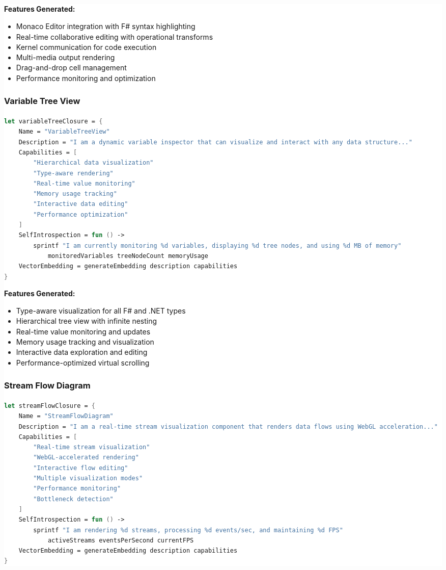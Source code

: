 
**Features Generated:**
- Monaco Editor integration with F# syntax highlighting
- Real-time collaborative editing with operational transforms
- Kernel communication for code execution
- Multi-media output rendering
- Drag-and-drop cell management
- Performance monitoring and optimization

### Variable Tree View
```fsharp
let variableTreeClosure = {
    Name = "VariableTreeView"
    Description = "I am a dynamic variable inspector that can visualize and interact with any data structure..."
    Capabilities = [
        "Hierarchical data visualization"
        "Type-aware rendering"
        "Real-time value monitoring"
        "Memory usage tracking"
        "Interactive data editing"
        "Performance optimization"
    ]
    SelfIntrospection = fun () ->
        sprintf "I am currently monitoring %d variables, displaying %d tree nodes, and using %d MB of memory"
            monitoredVariables treeNodeCount memoryUsage
    VectorEmbedding = generateEmbedding description capabilities
}
```

**Features Generated:**
- Type-aware visualization for all F# and .NET types
- Hierarchical tree view with infinite nesting
- Real-time value monitoring and updates
- Memory usage tracking and visualization
- Interactive data exploration and editing
- Performance-optimized virtual scrolling

### Stream Flow Diagram
```fsharp
let streamFlowClosure = {
    Name = "StreamFlowDiagram"
    Description = "I am a real-time stream visualization component that renders data flows using WebGL acceleration..."
    Capabilities = [
        "Real-time stream visualization"
        "WebGL-accelerated rendering"
        "Interactive flow editing"
        "Multiple visualization modes"
        "Performance monitoring"
        "Bottleneck detection"
    ]
    SelfIntrospection = fun () ->
        sprintf "I am rendering %d streams, processing %d events/sec, and maintaining %d FPS"
            activeStreams eventsPerSecond currentFPS
    VectorEmbedding = generateEmbedding description capabilities
}
```
